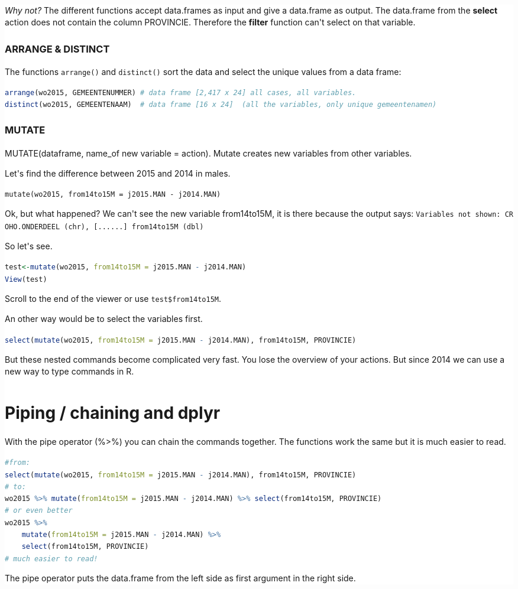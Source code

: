 *Why not?*
The different functions accept data.frames as input and give a data.frame as output. The data.frame from the **select** action does not contain the column PROVINCIE. Therefore the **filter** function can't select on that variable.

### ARRANGE & DISTINCT

The functions `arrange()` and `distinct()` sort the data and select the unique values from a data frame:

```r
arrange(wo2015, GEMEENTENUMMER) # data frame [2,417 x 24] all cases, all variables.
distinct(wo2015, GEMEENTENAAM)  # data frame [16 x 24]  (all the variables, only unique gemeentenamen)
```

### MUTATE
MUTATE(dataframe, name_of new variable = action).
Mutate creates new variables from other variables.

Let's find the difference between 2015 and 2014 in males.

`mutate(wo2015, from14to15M = j2015.MAN - j2014.MAN)`

Ok, but what happened?
We can't see the new variable from14to15M, it is there because the output says:
` Variables not shown: CROHO.ONDERDEEL (chr), [......] from14to15M (dbl)
`

So let's see.

```r
test<-mutate(wo2015, from14to15M = j2015.MAN - j2014.MAN)
View(test)
```
Scroll to the end of the viewer or use `test$from14to15M`.

An other way would be to select the variables first.

```r
select(mutate(wo2015, from14to15M = j2015.MAN - j2014.MAN), from14to15M, PROVINCIE)
```
But these nested commands become complicated very fast. You lose the overview of your actions. But since 2014 we can use a new way to type commands in R.

# Piping / chaining and dplyr

With the pipe operator (%>%) you can chain the commands together.
The functions work the same but it is much easier to read.

```r
#from:
select(mutate(wo2015, from14to15M = j2015.MAN - j2014.MAN), from14to15M, PROVINCIE)
# to:
wo2015 %>% mutate(from14to15M = j2015.MAN - j2014.MAN) %>% select(from14to15M, PROVINCIE)
# or even better
wo2015 %>% 
	mutate(from14to15M = j2015.MAN - j2014.MAN) %>% 
	select(from14to15M, PROVINCIE)
# much easier to read! 
```
The pipe operator puts the data.frame from the left side as first argument in the right side.


[3]: <https://www.duo.nl/open_onderwijsdata/databestanden/ho/Ingeschreven/wo_ingeschr/Ingeschrevenen_wo1.jsp > "Because this was the first dataset I found, but this dataset is actually useful for me in my work as well"
[1]: <https://stat545-ubc.github.io/block009_dplyr-intro.html](https://stat545-ubc.github.io/block009_dplyr-intro.html>